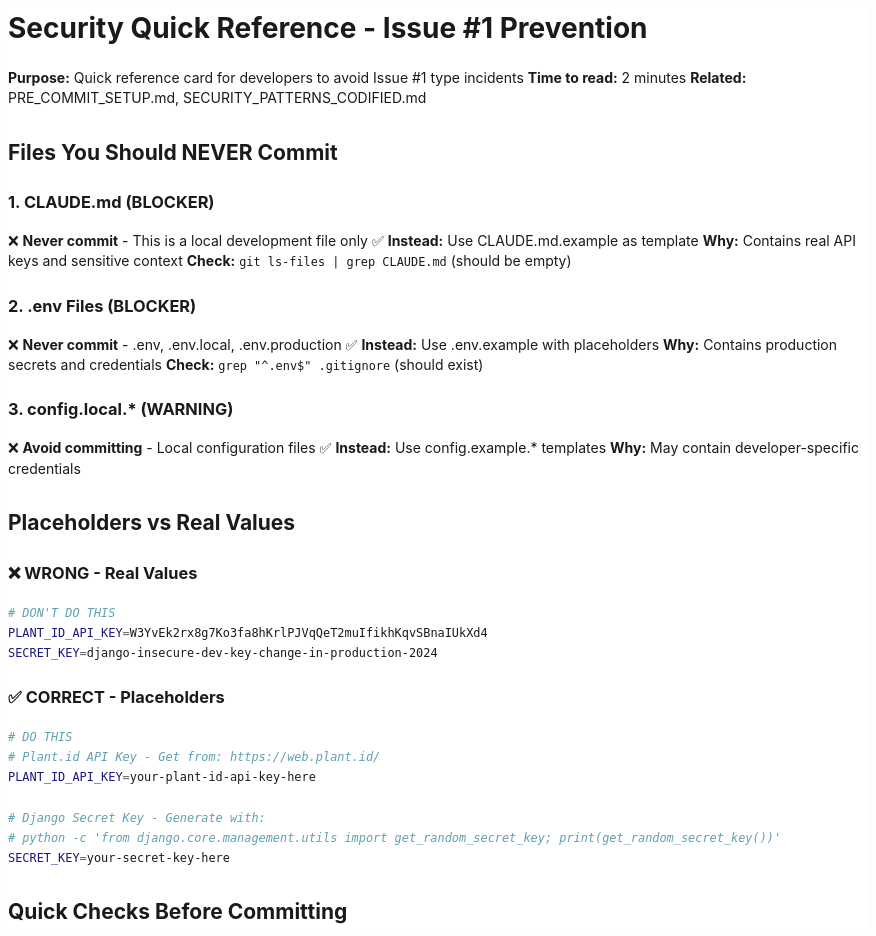 # Security Quick Reference - Issue #1 Prevention

**Purpose:** Quick reference card for developers to avoid Issue #1 type incidents
**Time to read:** 2 minutes
**Related:** PRE_COMMIT_SETUP.md, SECURITY_PATTERNS_CODIFIED.md

## Files You Should NEVER Commit

### 1. CLAUDE.md (BLOCKER)
❌ **Never commit** - This is a local development file only
✅ **Instead:** Use CLAUDE.md.example as template
**Why:** Contains real API keys and sensitive context
**Check:** `git ls-files | grep CLAUDE.md` (should be empty)

### 2. .env Files (BLOCKER)
❌ **Never commit** - .env, .env.local, .env.production
✅ **Instead:** Use .env.example with placeholders
**Why:** Contains production secrets and credentials
**Check:** `grep "^.env$" .gitignore` (should exist)

### 3. config.local.* (WARNING)
❌ **Avoid committing** - Local configuration files
✅ **Instead:** Use config.example.* templates
**Why:** May contain developer-specific credentials

## Placeholders vs Real Values

### ❌ WRONG - Real Values
```bash
# DON'T DO THIS
PLANT_ID_API_KEY=W3YvEk2rx8g7Ko3fa8hKrlPJVqQeT2muIfikhKqvSBnaIUkXd4
SECRET_KEY=django-insecure-dev-key-change-in-production-2024
```

### ✅ CORRECT - Placeholders
```bash
# DO THIS
# Plant.id API Key - Get from: https://web.plant.id/
PLANT_ID_API_KEY=your-plant-id-api-key-here

# Django Secret Key - Generate with:
# python -c 'from django.core.management.utils import get_random_secret_key; print(get_random_secret_key())'
SECRET_KEY=your-secret-key-here
```

## Quick Checks Before Committing
